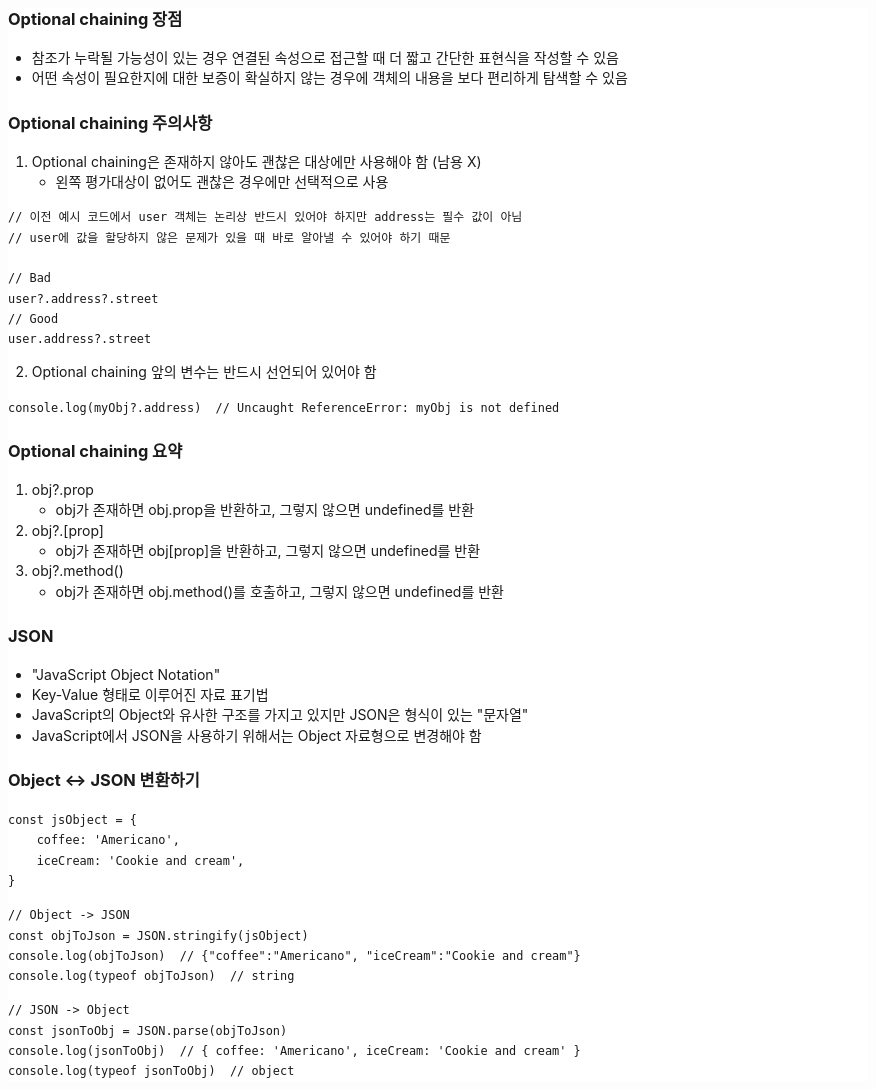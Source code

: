 ### Optional chaining 장점
- 참조가 누락될 가능성이 있는 경우 연결된 속성으로 접근할 때 더 짧고 간단한 표현식을 작성할 수 있음
- 어떤 속성이 필요한지에 대한 보증이 확실하지 않는 경우에 객체의 내용을 보다 편리하게 탐색할 수 있음

### Optional chaining 주의사항
1. Optional chaining은 존재하지 않아도 괜찮은 대상에만 사용해야 함 (남용 X)
    - 왼쪽 평가대상이 없어도 괜찮은 경우에만 선택적으로 사용
```
// 이전 예시 코드에서 user 객체는 논리상 반드시 있어야 하지만 address는 필수 값이 아님
// user에 값을 할당하지 않은 문제가 있을 때 바로 알아낼 수 있어야 하기 때문

// Bad
user?.address?.street
// Good
user.address?.street
```
2. Optional chaining 앞의 변수는 반드시 선언되어 있어야 함
```
console.log(myObj?.address)  // Uncaught ReferenceError: myObj is not defined
```

### Optional chaining 요약
1. obj?.prop
    - obj가 존재하면 obj.prop을 반환하고, 그렇지 않으면 undefined를 반환
2. obj?.[prop]
    - obj가 존재하면 obj[prop]을 반환하고, 그렇지 않으면 undefined를 반환
3. obj?.method()
    - obj가 존재하면 obj.method()를 호출하고, 그렇지 않으면 undefined를 반환

### JSON
- "JavaScript Object Notation"
- Key-Value 형태로 이루어진 자료 표기법
- JavaScript의 Object와 유사한 구조를 가지고 있지만 JSON은 형식이 있는 "문자열"
- JavaScript에서 JSON을 사용하기 위해서는 Object 자료형으로 변경해야 함

### Object <-> JSON 변환하기
```
const jsObject = {
    coffee: 'Americano',
    iceCream: 'Cookie and cream',
}
```
```
// Object -> JSON
const objToJson = JSON.stringify(jsObject)
console.log(objToJson)  // {"coffee":"Americano", "iceCream":"Cookie and cream"}
console.log(typeof objToJson)  // string
```
```
// JSON -> Object
const jsonToObj = JSON.parse(objToJson)
console.log(jsonToObj)  // { coffee: 'Americano', iceCream: 'Cookie and cream' }
console.log(typeof jsonToObj)  // object
```
